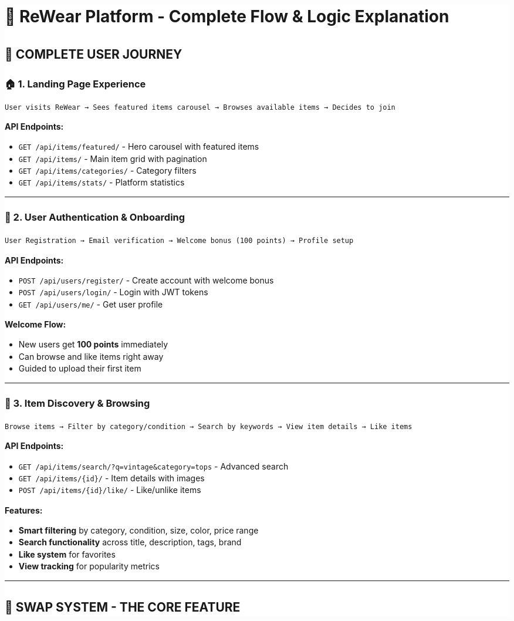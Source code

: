 # 🔄 **ReWear Platform - Complete Flow & Logic Explanation**

## 🌟 **COMPLETE USER JOURNEY**

### **🏠 1. Landing Page Experience**
```
User visits ReWear → Sees featured items carousel → Browses available items → Decides to join
```

**API Endpoints:**
- `GET /api/items/featured/` - Hero carousel with featured items
- `GET /api/items/` - Main item grid with pagination
- `GET /api/items/categories/` - Category filters
- `GET /api/items/stats/` - Platform statistics

---

### **🔐 2. User Authentication & Onboarding**
```
User Registration → Email verification → Welcome bonus (100 points) → Profile setup
```

**API Endpoints:**
- `POST /api/users/register/` - Create account with welcome bonus
- `POST /api/users/login/` - Login with JWT tokens
- `GET /api/users/me/` - Get user profile

**Welcome Flow:**
- New users get **100 points** immediately
- Can browse and like items right away
- Guided to upload their first item

---

### **📱 3. Item Discovery & Browsing**
```
Browse items → Filter by category/condition → Search by keywords → View item details → Like items
```

**API Endpoints:**
- `GET /api/items/search/?q=vintage&category=tops` - Advanced search
- `GET /api/items/{id}/` - Item details with images
- `POST /api/items/{id}/like/` - Like/unlike items

**Features:**
- **Smart filtering** by category, condition, size, color, price range
- **Search functionality** across title, description, tags, brand
- **Like system** for favorites
- **View tracking** for popularity metrics

---

## 🔄 **SWAP SYSTEM - THE CORE FEATURE**
